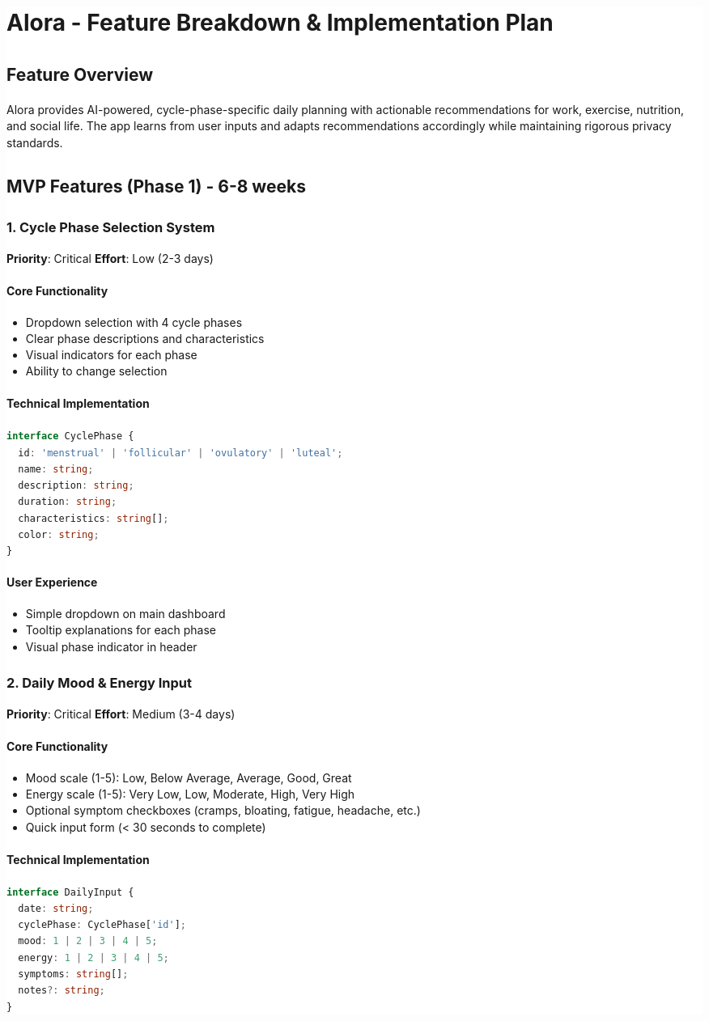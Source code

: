 # Alora - Feature Breakdown & Implementation Plan

## Feature Overview

Alora provides AI-powered, cycle-phase-specific daily planning with actionable recommendations for work, exercise, nutrition, and social life. The app learns from user inputs and adapts recommendations accordingly while maintaining rigorous privacy standards.

## MVP Features (Phase 1) - 6-8 weeks

### 1. Cycle Phase Selection System
**Priority**: Critical
**Effort**: Low (2-3 days)

#### Core Functionality
- Dropdown selection with 4 cycle phases
- Clear phase descriptions and characteristics
- Visual indicators for each phase
- Ability to change selection

#### Technical Implementation
```typescript
interface CyclePhase {
  id: 'menstrual' | 'follicular' | 'ovulatory' | 'luteal';
  name: string;
  description: string;
  duration: string;
  characteristics: string[];
  color: string;
}
```

#### User Experience
- Simple dropdown on main dashboard
- Tooltip explanations for each phase
- Visual phase indicator in header

### 2. Daily Mood & Energy Input
**Priority**: Critical
**Effort**: Medium (3-4 days)

#### Core Functionality
- Mood scale (1-5): Low, Below Average, Average, Good, Great
- Energy scale (1-5): Very Low, Low, Moderate, High, Very High
- Optional symptom checkboxes (cramps, bloating, fatigue, headache, etc.)
- Quick input form (< 30 seconds to complete)

#### Technical Implementation
```typescript
interface DailyInput {
  date: string;
  cyclePhase: CyclePhase['id'];
  mood: 1 | 2 | 3 | 4 | 5;
  energy: 1 | 2 | 3 | 4 | 5;
  symptoms: string[];
  notes?: string;
}
```

